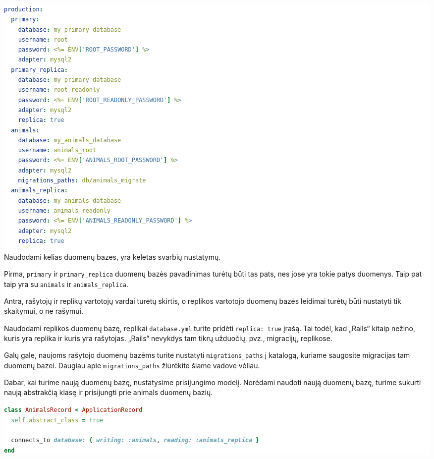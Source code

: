 ```yaml
production:
  primary:
    database: my_primary_database
    username: root
    password: <%= ENV['ROOT_PASSWORD'] %>
    adapter: mysql2
  primary_replica:
    database: my_primary_database
    username: root_readonly
    password: <%= ENV['ROOT_READONLY_PASSWORD'] %>
    adapter: mysql2
    replica: true
  animals:
    database: my_animals_database
    username: animals_root
    password: <%= ENV['ANIMALS_ROOT_PASSWORD'] %>
    adapter: mysql2
    migrations_paths: db/animals_migrate
  animals_replica:
    database: my_animals_database
    username: animals_readonly
    password: <%= ENV['ANIMALS_READONLY_PASSWORD'] %>
    adapter: mysql2
    replica: true
```

Naudodami kelias duomenų bazes, yra keletas svarbių nustatymų.

Pirma, `primary` ir `primary_replica` duomenų bazės pavadinimas turėtų būti tas pats, nes jose yra
tokie patys duomenys. Taip pat taip yra su `animals` ir `animals_replica`.

Antra, rašytojų ir replikų vartotojų vardai turėtų skirtis, o
replikos vartotojo duomenų bazės leidimai turėtų būti nustatyti tik skaitymui, o ne rašymui.

Naudodami replikos duomenų bazę, replikai `database.yml` turite pridėti `replica: true` įrašą. Tai
todėl, kad „Rails“ kitaip nežino, kuris yra replika
ir kuris yra rašytojas. „Rails“ nevykdys tam tikrų užduočių, pvz., migracijų, replikose.

Galų gale, naujoms rašytojo duomenų bazėms turite nustatyti `migrations_paths` į katalogą,
kuriame saugosite migracijas tam duomenų bazei. Daugiau apie `migrations_paths`
žiūrėkite šiame vadove vėliau.

Dabar, kai turime naują duomenų bazę, nustatysime prisijungimo modelį. Norėdami naudoti
naują duomenų bazę, turime sukurti naują abstrakčią klasę ir prisijungti prie animals duomenų bazių.

```ruby
class AnimalsRecord < ApplicationRecord
  self.abstract_class = true

  connects_to database: { writing: :animals, reading: :animals_replica }
end
```
